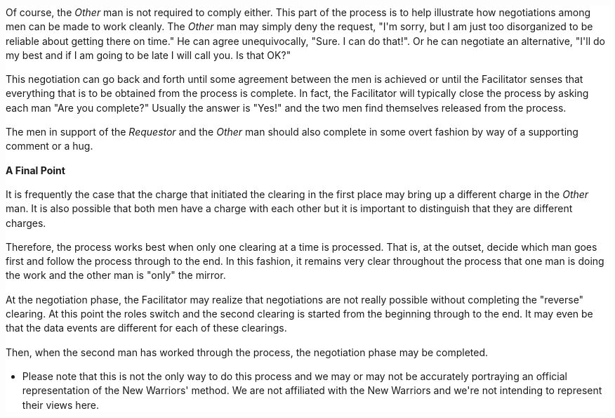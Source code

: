 Of course, the *Other* man is not required to comply either. This part of the process is to help illustrate how negotiations among men can be made to work cleanly. The *Other* man may simply deny the request, "I'm sorry, but I am just too disorganized to be reliable about getting there on time." He can agree unequivocally, "Sure. I can do that!". Or he can negotiate an alternative, "I'll do my best and if I am going to be late I will call you. Is that OK?"

This negotiation can go back and forth until some agreement between the men is achieved or until the Facilitator senses that everything that is to be obtained from the process is complete. In fact, the Facilitator will typically close the process by asking each man "Are you complete?" Usually the answer is "Yes!" and the two men find themselves released from the process.

The men in support of the *Requestor* and the *Other* man should also complete in some overt fashion by way of a supporting comment or a hug.

**A Final Point**

It is frequently the case that the charge that initiated the clearing in the first place may bring up a different charge in the *Other* man. It is also possible that both men have a charge with each other but it is important to distinguish that they are different charges.

Therefore, the process works best when only one clearing at a time is processed. That is, at the outset, decide which man goes first and follow the process through to the end. In this fashion, it remains very clear throughout the process that one man is doing the work and the other man is "only" the mirror.

At the negotiation phase, the Facilitator may realize that negotiations are not really possible without completing the "reverse" clearing. At this point the roles switch and the second clearing is started from the beginning through to the end. It may even be that the data events are different for each of these clearings.

Then, when the second man has worked through the process, the negotiation phase may be completed.

* Please note that this is not the only way to do this process and we may or may not be accurately portraying an official representation of the New Warriors' method. We are not affiliated with the New Warriors and we're not intending to represent their views here.